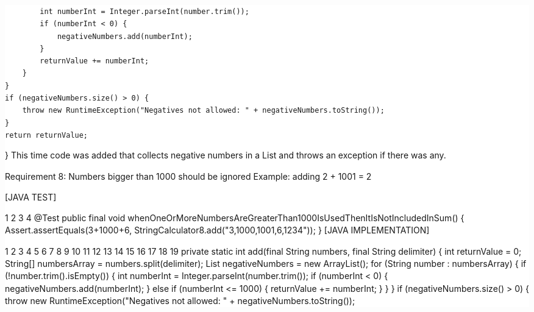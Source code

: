             int numberInt = Integer.parseInt(number.trim());
            if (numberInt < 0) {
                negativeNumbers.add(numberInt);
            }
            returnValue += numberInt;
        }
    }
    if (negativeNumbers.size() > 0) {
        throw new RuntimeException("Negatives not allowed: " + negativeNumbers.toString());
    }
    return returnValue;     
}
This time code was added that collects negative numbers in a List and throws an exception if there was any.

Requirement 8: Numbers bigger than 1000 should be ignored
Example: adding 2 + 1001 = 2

[JAVA TEST]

1
2
3
4
@Test
public final void whenOneOrMoreNumbersAreGreaterThan1000IsUsedThenItIsNotIncludedInSum() {
    Assert.assertEquals(3+1000+6, StringCalculator8.add("3,1000,1001,6,1234"));
}
[JAVA IMPLEMENTATION]

1
2
3
4
5
6
7
8
9
10
11
12
13
14
15
16
17
18
19
private static int add(final String numbers, final String delimiter) {
        int returnValue = 0;
        String[] numbersArray = numbers.split(delimiter);
        List negativeNumbers = new ArrayList();
        for (String number : numbersArray) {
                if (!number.trim().isEmpty()) {
                        int numberInt = Integer.parseInt(number.trim());
                        if (numberInt < 0) {
                                negativeNumbers.add(numberInt);
                        } else if (numberInt <= 1000) {
                                returnValue += numberInt;
                        }
                }
        }
        if (negativeNumbers.size() > 0) {
                throw new RuntimeException("Negatives not allowed: " + negativeNumbers.toString());